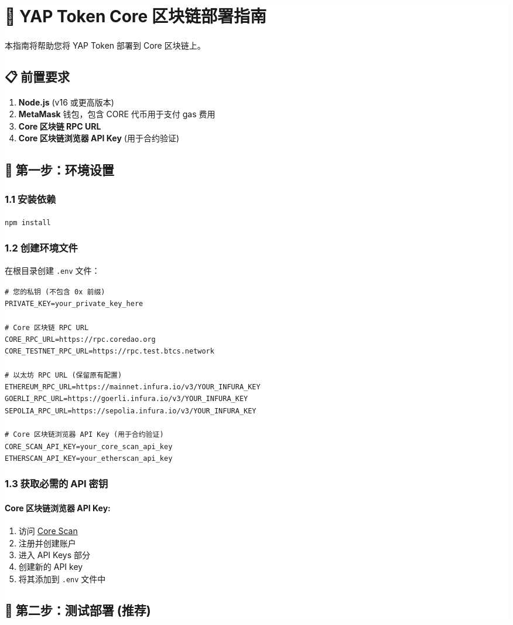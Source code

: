 # 🚀 YAP Token Core 区块链部署指南

本指南将帮助您将 YAP Token 部署到 Core 区块链上。

## 📋 前置要求

1. **Node.js** (v16 或更高版本)
2. **MetaMask** 钱包，包含 CORE 代币用于支付 gas 费用
3. **Core 区块链 RPC URL**
4. **Core 区块链浏览器 API Key** (用于合约验证)

## 🔧 第一步：环境设置

### 1.1 安装依赖
```bash
npm install
```

### 1.2 创建环境文件
在根目录创建 `.env` 文件：

```env
# 您的私钥 (不包含 0x 前缀)
PRIVATE_KEY=your_private_key_here

# Core 区块链 RPC URL
CORE_RPC_URL=https://rpc.coredao.org
CORE_TESTNET_RPC_URL=https://rpc.test.btcs.network

# 以太坊 RPC URL (保留原有配置)
ETHEREUM_RPC_URL=https://mainnet.infura.io/v3/YOUR_INFURA_KEY
GOERLI_RPC_URL=https://goerli.infura.io/v3/YOUR_INFURA_KEY
SEPOLIA_RPC_URL=https://sepolia.infura.io/v3/YOUR_INFURA_KEY

# Core 区块链浏览器 API Key (用于合约验证)
CORE_SCAN_API_KEY=your_core_scan_api_key
ETHERSCAN_API_KEY=your_etherscan_api_key
```

### 1.3 获取必需的 API 密钥

#### Core 区块链浏览器 API Key:
1. 访问 [Core Scan](https://scan.coredao.org)
2. 注册并创建账户
3. 进入 API Keys 部分
4. 创建新的 API key
5. 将其添加到 `.env` 文件中

## 🧪 第二步：测试部署 (推荐)
